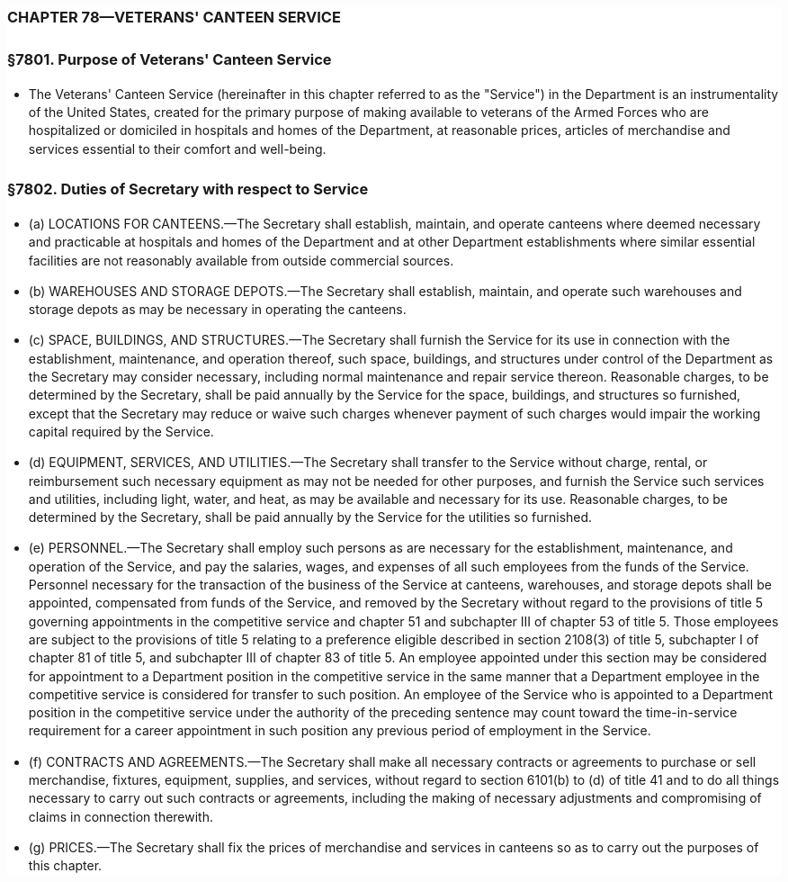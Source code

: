 ### **CHAPTER 78—VETERANS' CANTEEN SERVICE**

### §7801. Purpose of Veterans' Canteen Service
* The Veterans' Canteen Service (hereinafter in this chapter referred to as the "Service") in the Department is an instrumentality of the United States, created for the primary purpose of making available to veterans of the Armed Forces who are hospitalized or domiciled in hospitals and homes of the Department, at reasonable prices, articles of merchandise and services essential to their comfort and well-being.

### §7802. Duties of Secretary with respect to Service
* (a) LOCATIONS FOR CANTEENS.—The Secretary shall establish, maintain, and operate canteens where deemed necessary and practicable at hospitals and homes of the Department and at other Department establishments where similar essential facilities are not reasonably available from outside commercial sources.

* (b) WAREHOUSES AND STORAGE DEPOTS.—The Secretary shall establish, maintain, and operate such warehouses and storage depots as may be necessary in operating the canteens.

* (c) SPACE, BUILDINGS, AND STRUCTURES.—The Secretary shall furnish the Service for its use in connection with the establishment, maintenance, and operation thereof, such space, buildings, and structures under control of the Department as the Secretary may consider necessary, including normal maintenance and repair service thereon. Reasonable charges, to be determined by the Secretary, shall be paid annually by the Service for the space, buildings, and structures so furnished, except that the Secretary may reduce or waive such charges whenever payment of such charges would impair the working capital required by the Service.

* (d) EQUIPMENT, SERVICES, AND UTILITIES.—The Secretary shall transfer to the Service without charge, rental, or reimbursement such necessary equipment as may not be needed for other purposes, and furnish the Service such services and utilities, including light, water, and heat, as may be available and necessary for its use. Reasonable charges, to be determined by the Secretary, shall be paid annually by the Service for the utilities so furnished.

* (e) PERSONNEL.—The Secretary shall employ such persons as are necessary for the establishment, maintenance, and operation of the Service, and pay the salaries, wages, and expenses of all such employees from the funds of the Service. Personnel necessary for the transaction of the business of the Service at canteens, warehouses, and storage depots shall be appointed, compensated from funds of the Service, and removed by the Secretary without regard to the provisions of title 5 governing appointments in the competitive service and chapter 51 and subchapter III of chapter 53 of title 5. Those employees are subject to the provisions of title 5 relating to a preference eligible described in section 2108(3) of title 5, subchapter I of chapter 81 of title 5, and subchapter III of chapter 83 of title 5. An employee appointed under this section may be considered for appointment to a Department position in the competitive service in the same manner that a Department employee in the competitive service is considered for transfer to such position. An employee of the Service who is appointed to a Department position in the competitive service under the authority of the preceding sentence may count toward the time-in-service requirement for a career appointment in such position any previous period of employment in the Service.

* (f) CONTRACTS AND AGREEMENTS.—The Secretary shall make all necessary contracts or agreements to purchase or sell merchandise, fixtures, equipment, supplies, and services, without regard to section 6101(b) to (d) of title 41 and to do all things necessary to carry out such contracts or agreements, including the making of necessary adjustments and compromising of claims in connection therewith.

* (g) PRICES.—The Secretary shall fix the prices of merchandise and services in canteens so as to carry out the purposes of this chapter.

